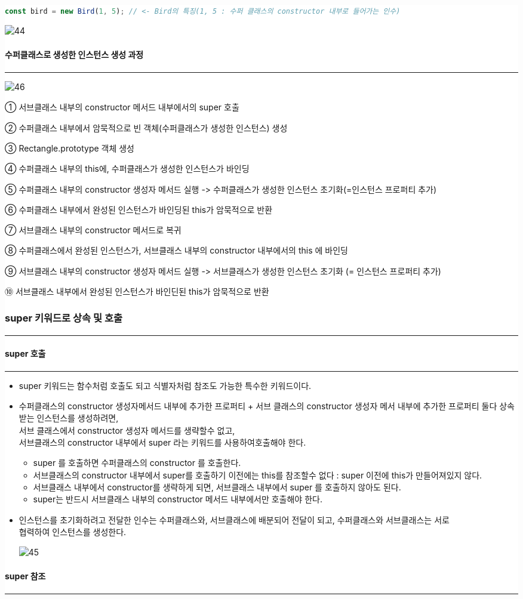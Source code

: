   ```javascript
  const bird = new Bird(1, 5); // <- Bird의 특징(1, 5 : 수퍼 클래스의 constructor 내부로 들어가는 인수)
  ```

  ![44](https://user-images.githubusercontent.com/62126380/96577993-739c6a80-130f-11eb-8d3f-292c17d4db38.jpg)

#### 수퍼클래스로 생성한 인스턴스 생성 과정

---

![46](https://user-images.githubusercontent.com/62126380/96583518-ce39c480-1317-11eb-9c91-21c9fad0b41d.jpg)

① 서브클래스 내부의 constructor 메서드 내부에서의 super 호출

② 수퍼클래스 내부에서 암묵적으로 빈 객체(수퍼클래스가 생성한 인스턴스) 생성

③ Rectangle.prototype 객체 생성

④ 수퍼클래스 내부의 this에, 수퍼클래스가 생성한 인스턴스가 바인딩

⑤ 수퍼클래스 내부의 constructor 생성자 메서드 실행 -> 수퍼클래스가 생성한 인스턴스 초기화(=인스턴스 프로퍼티 추가) 

⑥ 수퍼클래스 내부에서 완성된 인스턴스가 바인딩된 this가 암묵적으로 반환

⑦ 서브클래스 내부의 constructor 메서드로 복귀

⑧ 수퍼클래스에서 완성된 인스턴스가, 서브클래스 내부의 constructor 내부에서의 this 에 바인딩

⑨ 서브클래스 내부의 constructor 생성자 메서드 실행 -> 서브클래스가 생성한 인스턴스 초기화 (= 인스턴스 프로퍼티 추가)

⑩ 서브클래스 내부에서 완성된 인스턴스가 바인딘된 this가 암묵적으로 반환

 ### super 키워드로 상속 및 호출

---

#### super 호출

---

- super 키워드는 함수처럼 호출도 되고 식별자처럼 참조도 가능한 특수한 키워드이다. 

- 수퍼클래스의 constructor 생성자메서드 내부에 추가한 프로퍼티 + 서브 클래스의 constructor 생성자 메서 내부에 추가한 프로퍼티 둘다 상속받는 인스턴스를 생성하려면, <br>서브 클래스에서 constructor 생성자 메서드를 생략할수 없고, <br>서브클래스의 constructor 내부에서 super 라는 키워드를 사용하여호출해야 한다.

  - super 를 호출하면 수퍼클래스의 constructor 를 호출한다.
  - 서브클래스의 constructor 내부에서 super를 호출하기 이전에는 this를 참조할수 없다 : super 이전에 this가 만들어져있지 않다.
  - 서브클래스 내부에서 constructor를 생략하게 되면, 서브클래스 내부에서 super 를 호출하지 않아도 된다. 
  - super는 반드시 서브클래스 내부의 constructor 메서드 내부에서만 호출해야 한다.  

- 인스턴스를 초기화하려고 전달한 인수는 수퍼클래스와, 서브클래스에 배분되어 전달이 되고, 수퍼클래스와 서브클래스는 서로 <br>협력하여 인스턴스를 생성한다.

  ![45](https://user-images.githubusercontent.com/62126380/96581313-954c2080-1314-11eb-9a2f-6b4c305ebfbb.JPG)

#### super 참조

---
